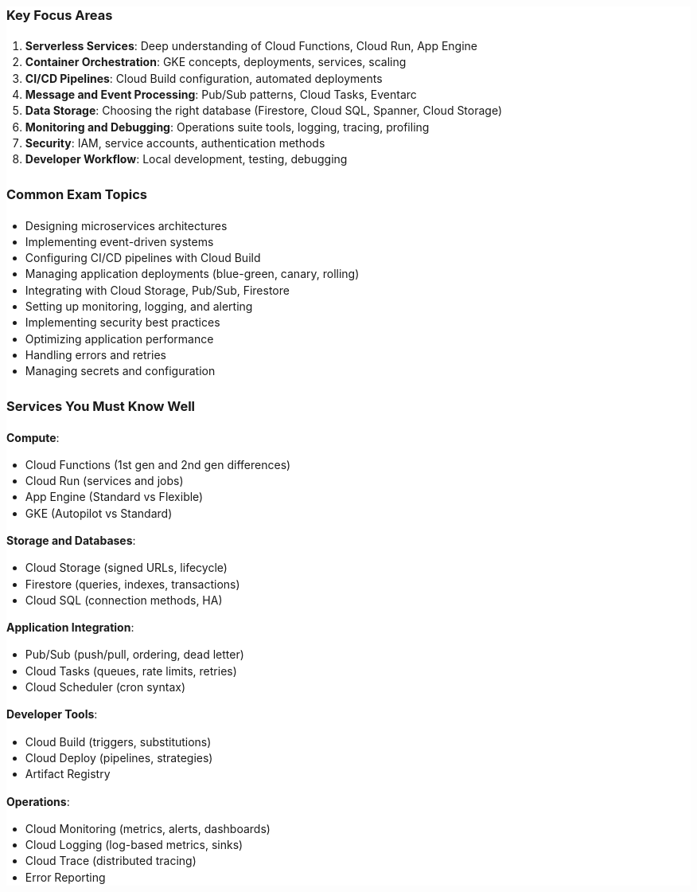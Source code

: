 ### Key Focus Areas

1. **Serverless Services**: Deep understanding of Cloud Functions, Cloud Run, App Engine
2. **Container Orchestration**: GKE concepts, deployments, services, scaling
3. **CI/CD Pipelines**: Cloud Build configuration, automated deployments
4. **Message and Event Processing**: Pub/Sub patterns, Cloud Tasks, Eventarc
5. **Data Storage**: Choosing the right database (Firestore, Cloud SQL, Spanner, Cloud Storage)
6. **Monitoring and Debugging**: Operations suite tools, logging, tracing, profiling
7. **Security**: IAM, service accounts, authentication methods
8. **Developer Workflow**: Local development, testing, debugging

### Common Exam Topics

- Designing microservices architectures
- Implementing event-driven systems
- Configuring CI/CD pipelines with Cloud Build
- Managing application deployments (blue-green, canary, rolling)
- Integrating with Cloud Storage, Pub/Sub, Firestore
- Setting up monitoring, logging, and alerting
- Implementing security best practices
- Optimizing application performance
- Handling errors and retries
- Managing secrets and configuration

### Services You Must Know Well

**Compute**:
- Cloud Functions (1st gen and 2nd gen differences)
- Cloud Run (services and jobs)
- App Engine (Standard vs Flexible)
- GKE (Autopilot vs Standard)

**Storage and Databases**:
- Cloud Storage (signed URLs, lifecycle)
- Firestore (queries, indexes, transactions)
- Cloud SQL (connection methods, HA)

**Application Integration**:
- Pub/Sub (push/pull, ordering, dead letter)
- Cloud Tasks (queues, rate limits, retries)
- Cloud Scheduler (cron syntax)

**Developer Tools**:
- Cloud Build (triggers, substitutions)
- Cloud Deploy (pipelines, strategies)
- Artifact Registry

**Operations**:
- Cloud Monitoring (metrics, alerts, dashboards)
- Cloud Logging (log-based metrics, sinks)
- Cloud Trace (distributed tracing)
- Error Reporting
